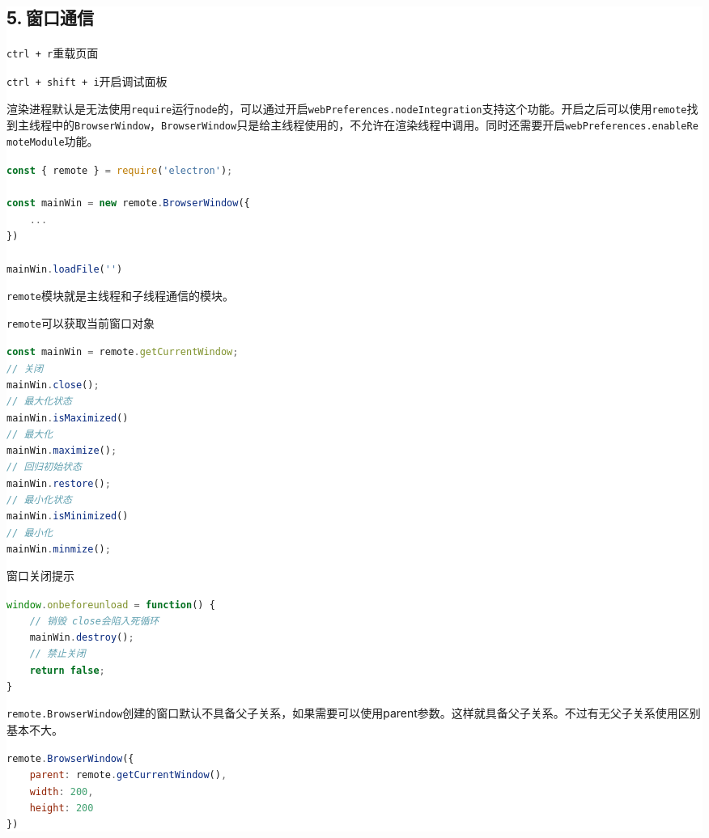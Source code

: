 ```js
```

## 5. 窗口通信

```ctrl + r```重载页面

```ctrl + shift + i```开启调试面板

渲染进程默认是无法使用```require```运行```node```的，可以通过开启```webPreferences.nodeIntegration```支持这个功能。开启之后可以使用```remote```找到主线程中的```BrowserWindow```，```BrowserWindow```只是给主线程使用的，不允许在渲染线程中调用。同时还需要开启```webPreferences.enableRemoteModule```功能。

```js
const { remote } = require('electron');

const mainWin = new remote.BrowserWindow({
    ...
})

mainWin.loadFile('')
```

```remote```模块就是主线程和子线程通信的模块。

```remote```可以获取当前窗口对象

```js
const mainWin = remote.getCurrentWindow;
// 关闭
mainWin.close();
// 最大化状态
mainWin.isMaximized()
// 最大化
mainWin.maximize();
// 回归初始状态
mainWin.restore();
// 最小化状态
mainWin.isMinimized()
// 最小化
mainWin.minmize();
```

窗口关闭提示

```js
window.onbeforeunload = function() {
    // 销毁 close会陷入死循环
    mainWin.destroy();
    // 禁止关闭
    return false;
}
```

```remote.BrowserWindow```创建的窗口默认不具备父子关系，如果需要可以使用parent参数。这样就具备父子关系。不过有无父子关系使用区别基本不大。

```js
remote.BrowserWindow({
    parent: remote.getCurrentWindow(),
    width: 200,
    height: 200
})
```
